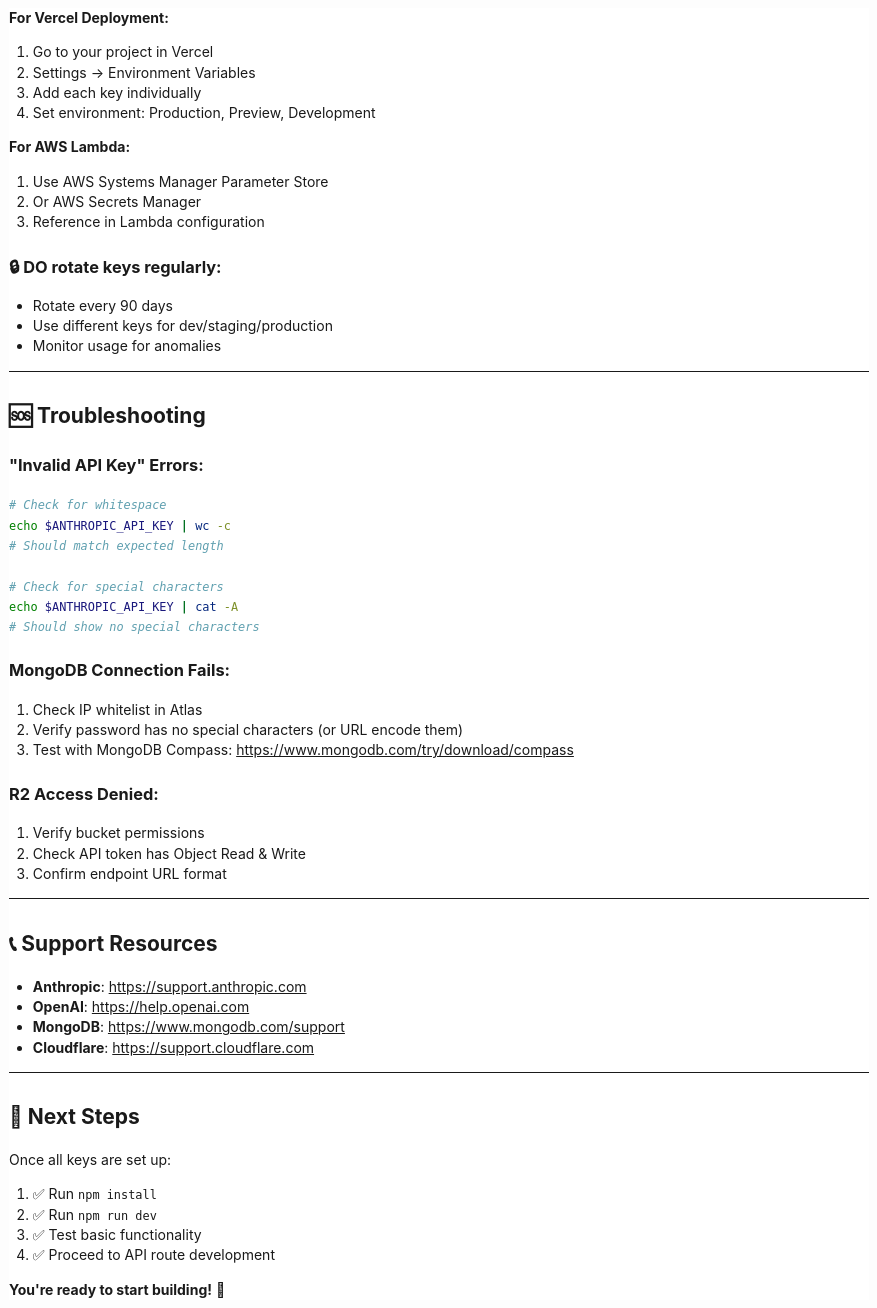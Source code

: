 **For Vercel Deployment:**
1. Go to your project in Vercel
2. Settings → Environment Variables
3. Add each key individually
4. Set environment: Production, Preview, Development

**For AWS Lambda:**
1. Use AWS Systems Manager Parameter Store
2. Or AWS Secrets Manager
3. Reference in Lambda configuration

### 🔒 **DO** rotate keys regularly:

- Rotate every 90 days
- Use different keys for dev/staging/production
- Monitor usage for anomalies

---

## 🆘 Troubleshooting

### "Invalid API Key" Errors:

```bash
# Check for whitespace
echo $ANTHROPIC_API_KEY | wc -c
# Should match expected length

# Check for special characters
echo $ANTHROPIC_API_KEY | cat -A
# Should show no special characters
```

### MongoDB Connection Fails:

1. Check IP whitelist in Atlas
2. Verify password has no special characters (or URL encode them)
3. Test with MongoDB Compass: https://www.mongodb.com/try/download/compass

### R2 Access Denied:

1. Verify bucket permissions
2. Check API token has Object Read & Write
3. Confirm endpoint URL format

---

## 📞 Support Resources

- **Anthropic**: https://support.anthropic.com
- **OpenAI**: https://help.openai.com
- **MongoDB**: https://www.mongodb.com/support
- **Cloudflare**: https://support.cloudflare.com

---

## 🎉 Next Steps

Once all keys are set up:

1. ✅ Run `npm install`
2. ✅ Run `npm run dev`
3. ✅ Test basic functionality
4. ✅ Proceed to API route development

**You're ready to start building!** 🚀
